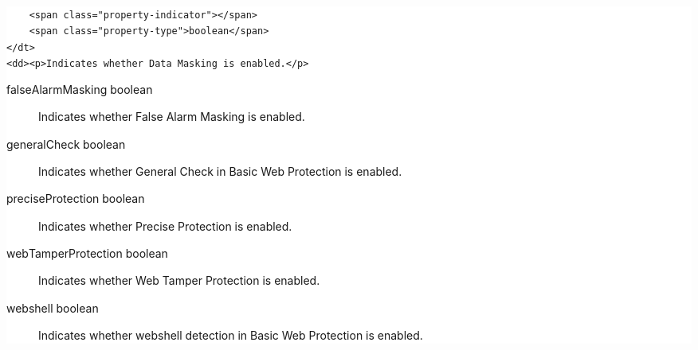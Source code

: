         <span class="property-indicator"></span>
        <span class="property-type">boolean</span>
    </dt>
    <dd><p>Indicates whether Data Masking is enabled.</p>
</dd><dt class="property-optional"
            title="Optional">
        <span id="falsealarmmasking_nodejs">
<a data-swiftype-name="resource-property" data-swiftype-type="text" href="#falsealarmmasking_nodejs" style="color: inherit; text-decoration: inherit;">false<wbr>Alarm<wbr>Masking</a>
</span>
        <span class="property-indicator"></span>
        <span class="property-type">boolean</span>
    </dt>
    <dd><p>Indicates whether False Alarm Masking is enabled.</p>
</dd><dt class="property-optional"
            title="Optional">
        <span id="generalcheck_nodejs">
<a data-swiftype-name="resource-property" data-swiftype-type="text" href="#generalcheck_nodejs" style="color: inherit; text-decoration: inherit;">general<wbr>Check</a>
</span>
        <span class="property-indicator"></span>
        <span class="property-type">boolean</span>
    </dt>
    <dd><p>Indicates whether General Check in Basic Web Protection is enabled.</p>
</dd><dt class="property-optional"
            title="Optional">
        <span id="preciseprotection_nodejs">
<a data-swiftype-name="resource-property" data-swiftype-type="text" href="#preciseprotection_nodejs" style="color: inherit; text-decoration: inherit;">precise<wbr>Protection</a>
</span>
        <span class="property-indicator"></span>
        <span class="property-type">boolean</span>
    </dt>
    <dd><p>Indicates whether Precise Protection is enabled.</p>
</dd><dt class="property-optional"
            title="Optional">
        <span id="webtamperprotection_nodejs">
<a data-swiftype-name="resource-property" data-swiftype-type="text" href="#webtamperprotection_nodejs" style="color: inherit; text-decoration: inherit;">web<wbr>Tamper<wbr>Protection</a>
</span>
        <span class="property-indicator"></span>
        <span class="property-type">boolean</span>
    </dt>
    <dd><p>Indicates whether Web Tamper Protection is enabled.</p>
</dd><dt class="property-optional"
            title="Optional">
        <span id="webshell_nodejs">
<a data-swiftype-name="resource-property" data-swiftype-type="text" href="#webshell_nodejs" style="color: inherit; text-decoration: inherit;">webshell</a>
</span>
        <span class="property-indicator"></span>
        <span class="property-type">boolean</span>
    </dt>
    <dd><p>Indicates whether webshell detection in Basic Web Protection is enabled.</p>
</dd></dl>
</pulumi-choosable>
</div>
